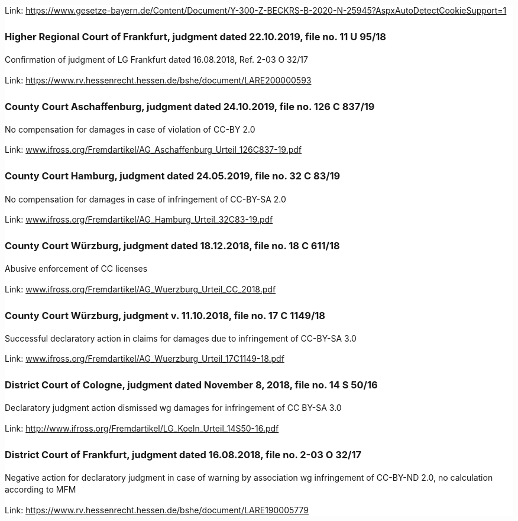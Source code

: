 Link: https://www.gesetze-bayern.de/Content/Document/Y-300-Z-BECKRS-B-2020-N-25945?AspxAutoDetectCookieSupport=1


### Higher Regional Court of Frankfurt, judgment dated 22.10.2019, file no. 11 U 95/18

Confirmation of judgment of LG Frankfurt dated 16.08.2018, Ref. 2-03 O 32/17

Link: https://www.rv.hessenrecht.hessen.de/bshe/document/LARE200000593


### County Court Aschaffenburg, judgment dated 24.10.2019, file no. 126 C 837/19

No compensation for damages in case of violation of CC-BY 2.0

Link: www.ifross.org/Fremdartikel/AG_Aschaffenburg_Urteil_126C837-19.pdf


### County Court Hamburg, judgment dated 24.05.2019, file no. 32 C 83/19

No compensation for damages in case of infringement of CC-BY-SA 2.0

Link: www.ifross.org/Fremdartikel/AG_Hamburg_Urteil_32C83-19.pdf


### County Court Würzburg, judgment dated 18.12.2018, file no. 18 C 611/18

Abusive enforcement of CC licenses

Link: www.ifross.org/Fremdartikel/AG_Wuerzburg_Urteil_CC_2018.pdf


### County Court Würzburg, judgment v. 11.10.2018, file no. 17 C 1149/18

Successful declaratory action in claims for damages due to infringement of CC-BY-SA 3.0

Link: www.ifross.org/Fremdartikel/AG_Wuerzburg_Urteil_17C1149-18.pdf


### District Court of Cologne, judgment dated November 8, 2018, file no. 14 S 50/16

Declaratory judgment action dismissed wg damages for infringement of CC BY-SA 3.0

Link: http://www.ifross.org/Fremdartikel/LG_Koeln_Urteil_14S50-16.pdf


### District Court of Frankfurt, judgment dated 16.08.2018, file no. 2-03 O 32/17

Negative action for declaratory judgment in case of warning by association wg infringement of CC-BY-ND 2.0, no calculation according to MFM

Link: https://www.rv.hessenrecht.hessen.de/bshe/document/LARE190005779

